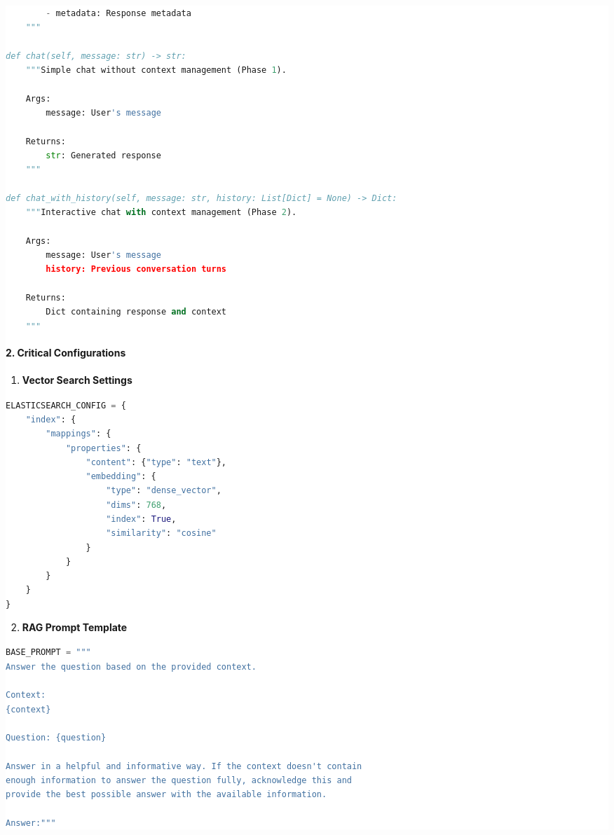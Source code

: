 ```python
        - metadata: Response metadata
    """

def chat(self, message: str) -> str:
    """Simple chat without context management (Phase 1).
    
    Args:
        message: User's message
        
    Returns:
        str: Generated response
    """

def chat_with_history(self, message: str, history: List[Dict] = None) -> Dict:
    """Interactive chat with context management (Phase 2).
    
    Args:
        message: User's message
        history: Previous conversation turns
        
    Returns:
        Dict containing response and context
    """
```

#### 2. Critical Configurations

1. **Vector Search Settings**
```python
ELASTICSEARCH_CONFIG = {
    "index": {
        "mappings": {
            "properties": {
                "content": {"type": "text"},
                "embedding": {
                    "type": "dense_vector",
                    "dims": 768,
                    "index": True,
                    "similarity": "cosine"
                }
            }
        }
    }
}
```

2. **RAG Prompt Template**
```python
BASE_PROMPT = """
Answer the question based on the provided context.

Context:
{context}

Question: {question}

Answer in a helpful and informative way. If the context doesn't contain
enough information to answer the question fully, acknowledge this and
provide the best possible answer with the available information.

Answer:"""
```

